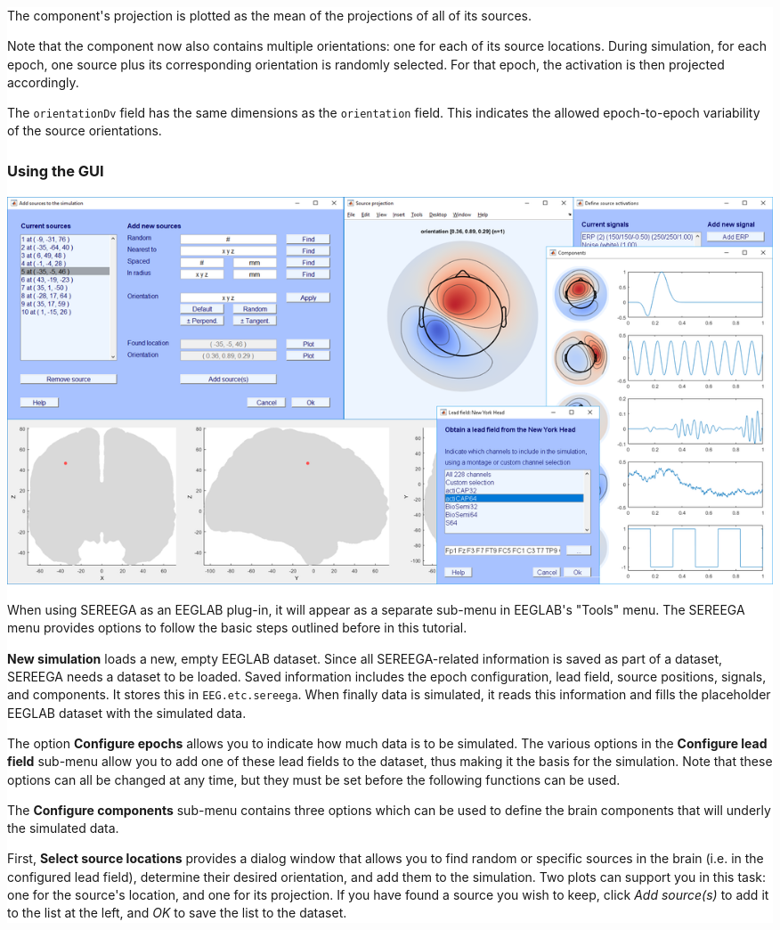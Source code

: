 The component's projection is plotted as the mean of the projections of all of its sources.

Note that the component now also contains multiple orientations: one for each of its source locations. During simulation, for each epoch, one source plus its corresponding orientation is randomly selected. For that epoch, the activation is then projected accordingly.

The `orientationDv` field has the same dimensions as the `orientation` field. This indicates the allowed epoch-to-epoch variability of the source orientations.


### Using the GUI

![SEREEGA](/docs/SEREEGA-GUI.png)

When using SEREEGA as an EEGLAB plug-in, it will appear as a separate sub-menu in EEGLAB's "Tools" menu. The SEREEGA menu provides options to follow the basic steps outlined before in this tutorial. 

**New simulation** loads a new, empty EEGLAB dataset. Since all SEREEGA-related information is saved as part of a dataset, SEREEGA needs a dataset to be loaded. Saved information includes the epoch configuration, lead field, source positions, signals, and components. It stores this in `EEG.etc.sereega`. When finally data is simulated, it reads this information and fills the placeholder EEGLAB dataset with the simulated data.

The option **Configure epochs** allows you to indicate how much data is to be simulated. The various options in the **Configure lead field** sub-menu allow you to add one of these lead fields to the dataset, thus making it the basis for the simulation. Note that these options can all be changed at any time, but they must be set before the following functions can be used.

The **Configure components** sub-menu contains three options which can be used to define the brain components that will underly the simulated data.

First, **Select source locations** provides a dialog window that allows you to find random or specific sources in the brain (i.e. in the configured lead field), determine their desired orientation, and add them to the simulation. Two plots can support you in this task: one for the source's location, and one for its projection. If you have found a source you wish to keep, click *Add source(s)* to add it to the list at the left, and *OK* to save the list to the dataset.
